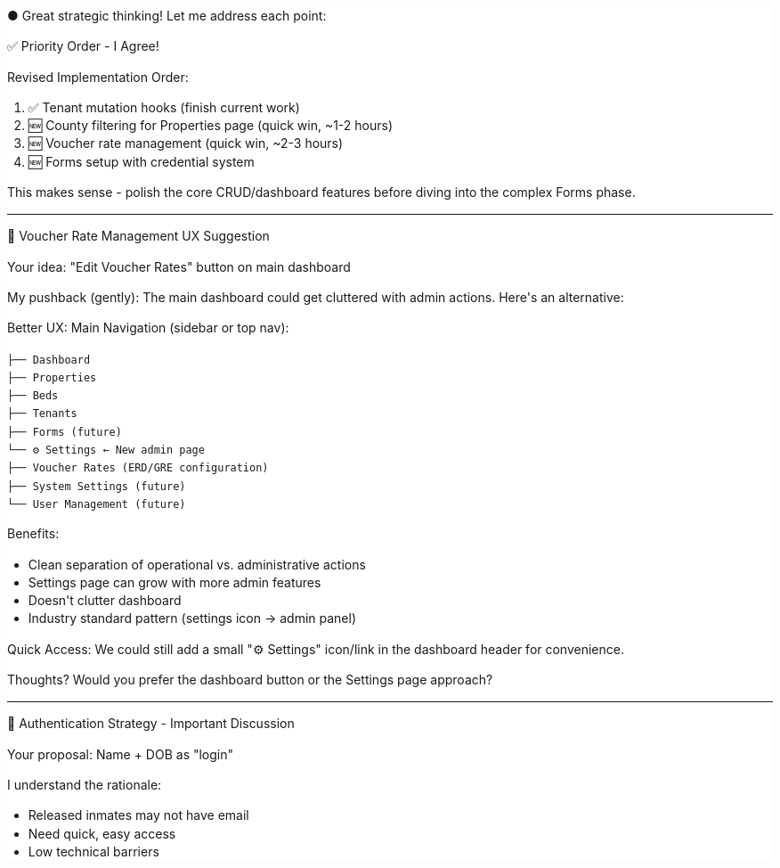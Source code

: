 ● Great strategic thinking! Let me address each point:

✅ Priority Order - I Agree!

Revised Implementation Order:

1. ✅ Tenant mutation hooks (finish current work)
2. 🆕 County filtering for Properties page (quick win, ~1-2 hours)
3. 🆕 Voucher rate management (quick win, ~2-3 hours)
4. 🆕 Forms setup with credential system

This makes sense - polish the core CRUD/dashboard features before diving into the complex Forms phase.

---

🎨 Voucher Rate Management UX Suggestion

Your idea: "Edit Voucher Rates" button on main dashboard

My pushback (gently): The main dashboard could get cluttered with admin actions. Here's an alternative:

Better UX:
Main Navigation (sidebar or top nav):

```md
├── Dashboard
├── Properties
├── Beds
├── Tenants
├── Forms (future)
└── ⚙️ Settings ← New admin page
├── Voucher Rates (ERD/GRE configuration)
├── System Settings (future)
└── User Management (future)
```

Benefits:

- Clean separation of operational vs. administrative actions
- Settings page can grow with more admin features
- Doesn't clutter dashboard
- Industry standard pattern (settings icon → admin panel)

Quick Access: We could still add a small "⚙️ Settings" icon/link in the dashboard header for convenience.

Thoughts? Would you prefer the dashboard button or the Settings page approach?

---

🔐 Authentication Strategy - Important Discussion

Your proposal: Name + DOB as "login"

I understand the rationale:

- Released inmates may not have email
- Need quick, easy access
- Low technical barriers
